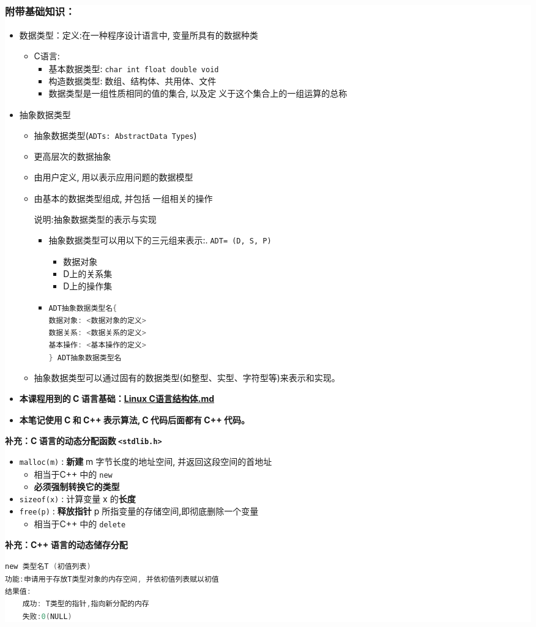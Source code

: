 ### 附带基础知识：

- 数据类型：定义:在一种程序设计语言中, 变量所具有的数据种类

  - C语言:
    - 基本数据类型: `char int float double void`
    - 构造数据类型: 数组、结构体、共用体、文件
    - 数据类型是一组性质相同的值的集合, 以及定 义于这个集合上的一组运算的总称

- 抽象数据类型

  - 抽象数据类型(`ADTs: AbstractData Types`)

  - 更高层次的数据抽象

  - 由用户定义, 用以表示应用问题的数据模型

  - 由基本的数据类型组成, 并包括 一组相关的操作

    说明:抽象数据类型的表示与实现

    - 抽象数据类型可以用以下的三元组来表示:.
      `ADT= (D, S, P)`
      - 数据对象
      - D上的关系集
      - D上的操作集

    - ```C
      ADT抽象数据类型名{
      数据对象: <数据对象的定义>
      数据关系: <数据关系的定义>
      基本操作: <基本操作的定义>
      } ADT抽象数据类型名
      ```

  - 抽象数据类型可以通过固有的数据类型(如整型、实型、字符型等)来表示和实现。
  
- **本课程用到的 C 语言基础：[Linux C语言结构体.md](https://github.com/Eished/self-study-exam_notes)**

- **本笔记使用 C 和 C++ 表示算法, C 代码后面都有 C++ 代码。**



**补充：C 语言的动态分配函数 `<stdlib.h>`**

- `malloc(m)` : **新建** m 字节长度的地址空间, 并返回这段空间的首地址
  - 相当于C++ 中的 `new`
  - **必须强制转换它的类型**
- `sizeof(x)` : 计算变量 x 的**长度**
- `free(p)` : **释放指针** p 所指变量的存储空间,即彻底删除一个变量
  - 相当于C++ 中的 `delete`



**补充：C++ 语言的动态储存分配**

```C
new 类型名T (初值列表)
功能:申请用于存放T类型对象的内存空间, 并依初值列表赋以初值
结果值:
	成功: T类型的指针,指向新分配的内存
	失败:0(NULL)
```

